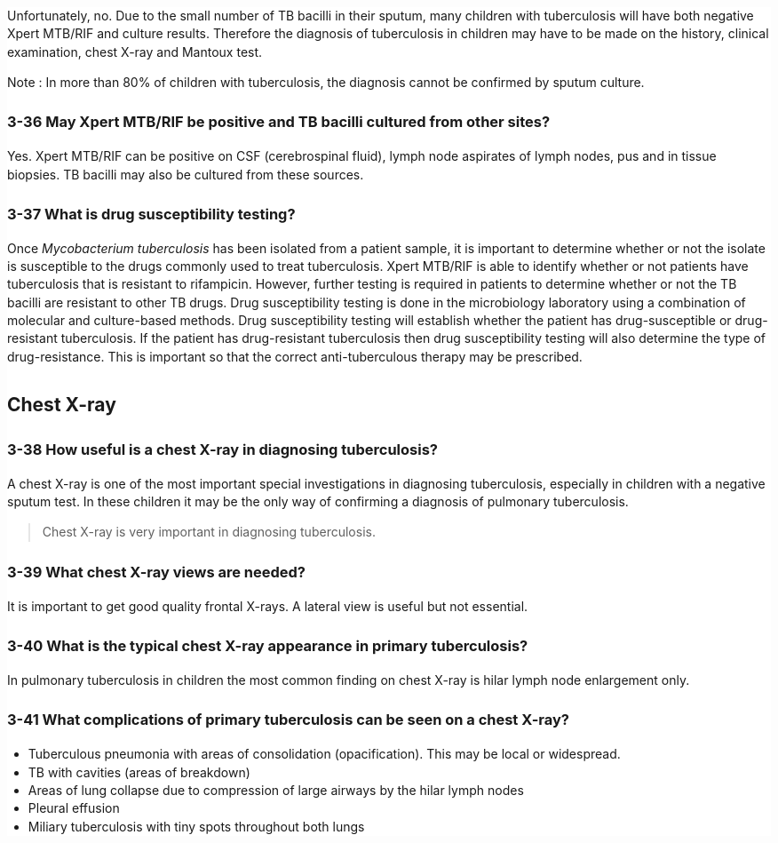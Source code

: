 Unfortunately, no. Due to the small number of TB bacilli in their sputum, many children with tuberculosis will have both negative Xpert MTB/RIF and culture results. Therefore the diagnosis of tuberculosis in children may have to be made on the history, clinical examination, chest X-ray and Mantoux test.

Note
:	In more than 80% of children with tuberculosis, the diagnosis cannot be confirmed by sputum culture.

### 3-36 May Xpert MTB/RIF be positive and TB bacilli cultured from other sites?

Yes. Xpert MTB/RIF can be positive on CSF (cerebrospinal fluid), lymph node aspirates of lymph nodes, pus and in tissue biopsies. TB bacilli may also be cultured from these sources.

### 3-37 What is drug susceptibility testing?

Once *Mycobacterium tuberculosis* has been isolated from a patient sample, it is important to determine whether or not the isolate is susceptible to the drugs commonly used to treat tuberculosis. Xpert MTB/RIF is able to identify whether or not patients have tuberculosis that is resistant to rifampicin. However, further testing is required in patients to determine whether or not the TB bacilli are resistant to other TB drugs. Drug susceptibility testing is done in the microbiology laboratory using a combination of molecular and culture-based methods. Drug susceptibility testing will establish whether the patient has drug-susceptible or drug-resistant tuberculosis. If the patient has drug-resistant tuberculosis then drug susceptibility testing will also determine the type of drug-resistance. This is important so that the correct anti-tuberculous therapy may be prescribed.

## Chest X-ray

### 3-38 How useful is a chest X-ray in diagnosing tuberculosis?

A chest X-ray is one of the most important special investigations in diagnosing tuberculosis, especially in children with a negative sputum test. In these children it may be the only way of confirming a diagnosis of pulmonary tuberculosis.

> Chest X-ray is very important in diagnosing tuberculosis.

### 3-39 What chest X-ray views are needed?

It is important to get good quality frontal X-rays. A lateral view is useful but not essential.

### 3-40 What is the typical chest X-ray appearance in primary tuberculosis?

In pulmonary tuberculosis in children the most common finding on chest X-ray is hilar lymph node enlargement only.

### 3-41 What complications of primary tuberculosis can be seen on a chest X-ray?

*	Tuberculous pneumonia with areas of consolidation (opacification). This may be local or widespread.
*	TB with cavities (areas of breakdown)
*	Areas of lung collapse due to compression of large airways by the hilar lymph nodes
*	Pleural effusion
*	Miliary tuberculosis with tiny spots throughout both lungs
